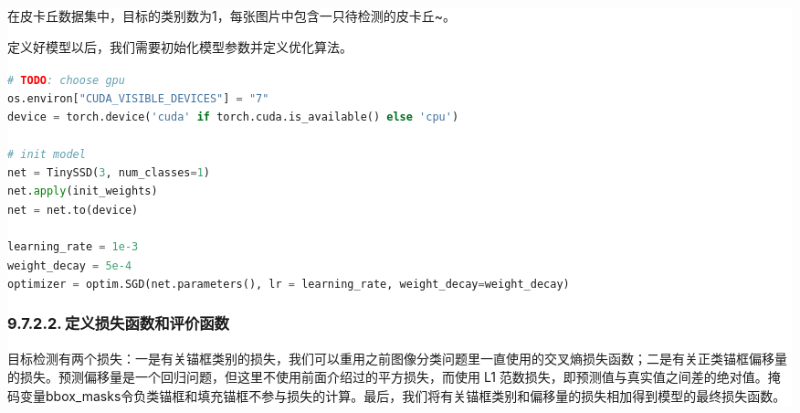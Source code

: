 在皮卡丘数据集中，目标的类别数为1，每张图片中包含一只待检测的皮卡丘~。

定义好模型以后，我们需要初始化模型参数并定义优化算法。

```python
# TODO: choose gpu
os.environ["CUDA_VISIBLE_DEVICES"] = "7"
device = torch.device('cuda' if torch.cuda.is_available() else 'cpu')

# init model 
net = TinySSD(3, num_classes=1)
net.apply(init_weights)
net = net.to(device)

learning_rate = 1e-3
weight_decay = 5e-4
optimizer = optim.SGD(net.parameters(), lr = learning_rate, weight_decay=weight_decay)
```

### 9.7.2.2. 定义损失函数和评价函数

目标检测有两个损失：一是有关锚框类别的损失，我们可以重用之前图像分类问题里一直使用的交叉熵损失函数；二是有关正类锚框偏移量的损失。预测偏移量是一个回归问题，但这里不使用前面介绍过的平方损失，而使用 L1 范数损失，即预测值与真实值之间差的绝对值。掩码变量bbox_masks令负类锚框和填充锚框不参与损失的计算。最后，我们将有关锚框类别和偏移量的损失相加得到模型的最终损失函数。


